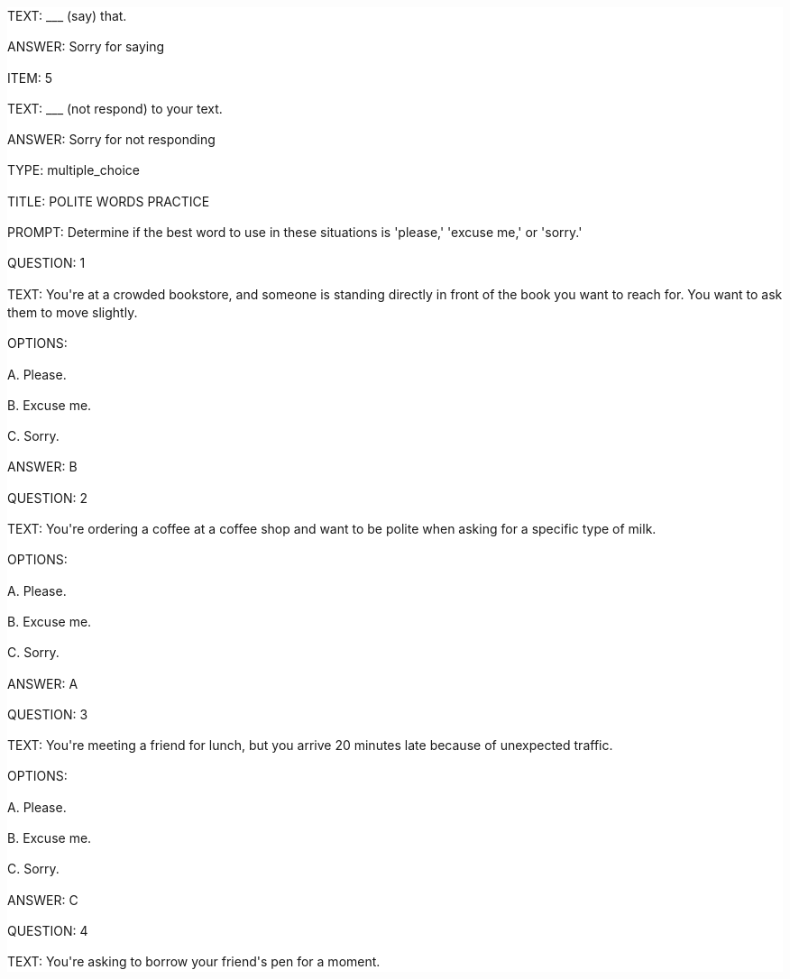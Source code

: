 TEXT: ___ (say) that.

ANSWER: Sorry for saying

ITEM: 5

TEXT: ___ (not respond) to your text.

ANSWER: Sorry for not responding

TYPE: multiple_choice

TITLE: POLITE WORDS PRACTICE

PROMPT: Determine if the best word to use in these situations is 'please,' 'excuse me,' or 'sorry.'

QUESTION: 1

TEXT: You're at a crowded bookstore, and someone is standing directly in front of the book you want to reach for. You want to ask them to move slightly.

OPTIONS:

A. Please.

B. Excuse me.

C. Sorry.

ANSWER: B

QUESTION: 2

TEXT: You're ordering a coffee at a coffee shop and want to be polite when asking for a specific type of milk.

OPTIONS:

A. Please.

B. Excuse me.

C. Sorry.

ANSWER: A

QUESTION: 3

TEXT: You're meeting a friend for lunch, but you arrive 20 minutes late because of unexpected traffic.

OPTIONS:

A. Please.

B. Excuse me.

C. Sorry.

ANSWER: C

QUESTION: 4

TEXT: You're asking to borrow your friend's pen for a moment.
